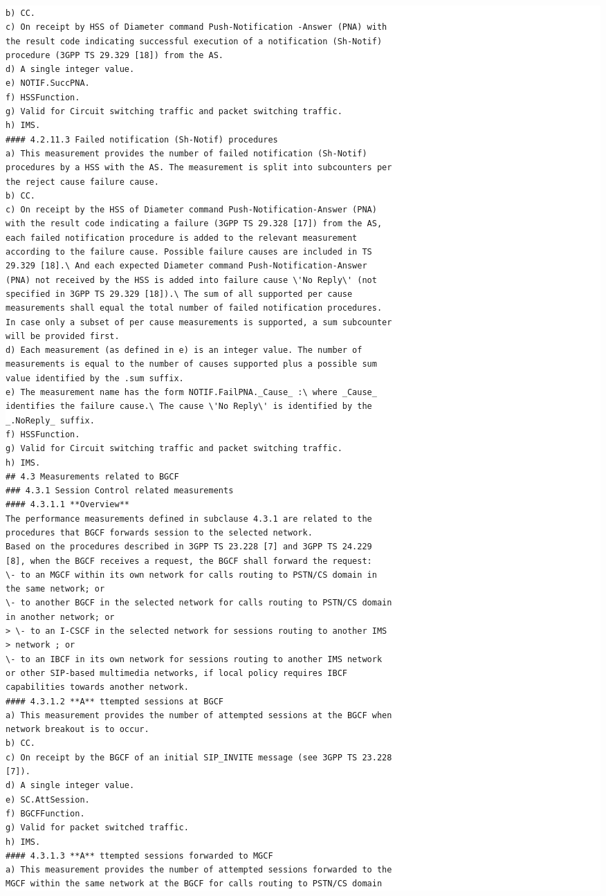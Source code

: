 ```{=html}
b) CC.
c) On receipt by HSS of Diameter command Push-Notification -Answer (PNA) with
the result code indicating successful execution of a notification (Sh-Notif)
procedure (3GPP TS 29.329 [18]) from the AS.
d) A single integer value.
e) NOTIF.SuccPNA.
f) HSSFunction.
g) Valid for Circuit switching traffic and packet switching traffic.
h) IMS.
#### 4.2.11.3 Failed notification (Sh-Notif) procedures
a) This measurement provides the number of failed notification (Sh-Notif)
procedures by a HSS with the AS. The measurement is split into subcounters per
the reject cause failure cause.
b) CC.
c) On receipt by the HSS of Diameter command Push-Notification-Answer (PNA)
with the result code indicating a failure (3GPP TS 29.328 [17]) from the AS,
each failed notification procedure is added to the relevant measurement
according to the failure cause. Possible failure causes are included in TS
29.329 [18].\ And each expected Diameter command Push-Notification-Answer
(PNA) not received by the HSS is added into failure cause \'No Reply\' (not
specified in 3GPP TS 29.329 [18]).\ The sum of all supported per cause
measurements shall equal the total number of failed notification procedures.
In case only a subset of per cause measurements is supported, a sum subcounter
will be provided first.
d) Each measurement (as defined in e) is an integer value. The number of
measurements is equal to the number of causes supported plus a possible sum
value identified by the .sum suffix.
e) The measurement name has the form NOTIF.FailPNA._Cause_ :\ where _Cause_
identifies the failure cause.\ The cause \'No Reply\' is identified by the
_.NoReply_ suffix.
f) HSSFunction.
g) Valid for Circuit switching traffic and packet switching traffic.
h) IMS.
## 4.3 Measurements related to BGCF
### 4.3.1 Session Control related measurements
#### 4.3.1.1 **Overview**
The performance measurements defined in subclause 4.3.1 are related to the
procedures that BGCF forwards session to the selected network.
Based on the procedures described in 3GPP TS 23.228 [7] and 3GPP TS 24.229
[8], when the BGCF receives a request, the BGCF shall forward the request:
\- to an MGCF within its own network for calls routing to PSTN/CS domain in
the same network; or
\- to another BGCF in the selected network for calls routing to PSTN/CS domain
in another network; or
> \- to an I-CSCF in the selected network for sessions routing to another IMS
> network ; or
\- to an IBCF in its own network for sessions routing to another IMS network
or other SIP-based multimedia networks, if local policy requires IBCF
capabilities towards another network.
#### 4.3.1.2 **A** ttempted sessions at BGCF
a) This measurement provides the number of attempted sessions at the BGCF when
network breakout is to occur.
b) CC.
c) On receipt by the BGCF of an initial SIP_INVITE message (see 3GPP TS 23.228
[7]).
d) A single integer value.
e) SC.AttSession.
f) BGCFFunction.
g) Valid for packet switched traffic.
h) IMS.
#### 4.3.1.3 **A** ttempted sessions forwarded to MGCF
a) This measurement provides the number of attempted sessions forwarded to the
MGCF within the same network at the BGCF for calls routing to PSTN/CS domain
```